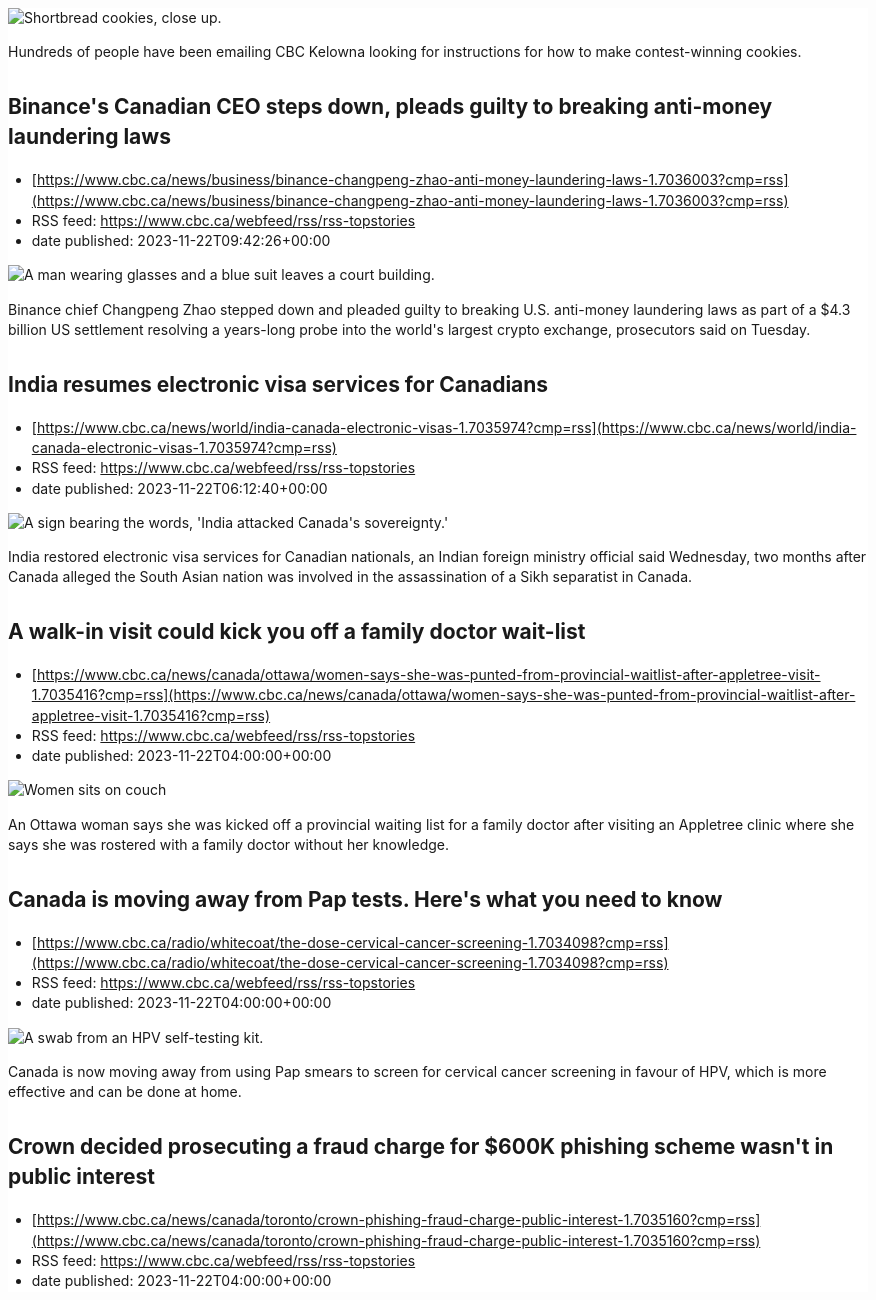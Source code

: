 <img alt="Shortbread cookies, close up." height="349" src="https://i.cbc.ca/1.7035535.1700601912!/fileImage/httpImage/image.jpg_gen/derivatives/16x9_620/shortbread.jpg" title="The cookies should be stored for at least a month before eating, French says." width="620" /><p>Hundreds of people have been emailing CBC Kelowna looking for instructions for how to make contest-winning cookies.</p>

## Binance's Canadian CEO steps down, pleads guilty to breaking anti-money laundering laws
 - [https://www.cbc.ca/news/business/binance-changpeng-zhao-anti-money-laundering-laws-1.7036003?cmp=rss](https://www.cbc.ca/news/business/binance-changpeng-zhao-anti-money-laundering-laws-1.7036003?cmp=rss)
 - RSS feed: https://www.cbc.ca/webfeed/rss/rss-topstories
 - date published: 2023-11-22T09:42:26+00:00

<img alt="A man wearing glasses and a blue suit leaves a court building." height="349" src="https://i.cbc.ca/1.7036032.1700662520!/fileImage/httpImage/image.jpg_gen/derivatives/16x9_620/crypto-sec-binance.jpg" title="Binance founder and CEO Changpeng Zhao, right, leaves federal court in Seattle, Tuesday, Nov. 21, 2023, after pleading guilty to violations of U.S. anti-money laundering laws. " width="620" /><p>Binance chief Changpeng Zhao stepped down and pleaded guilty to breaking U.S. anti-money laundering laws as part of a $4.3 billion US settlement resolving a years-long probe into the world's largest crypto exchange, prosecutors said on Tuesday.</p>

## India resumes electronic visa services for Canadians
 - [https://www.cbc.ca/news/world/india-canada-electronic-visas-1.7035974?cmp=rss](https://www.cbc.ca/news/world/india-canada-electronic-visas-1.7035974?cmp=rss)
 - RSS feed: https://www.cbc.ca/webfeed/rss/rss-topstories
 - date published: 2023-11-22T06:12:40+00:00

<img alt="A sign bearing the words, &apos;India attacked Canada&apos;s sovereignty.&apos;" height="349" src="https://i.cbc.ca/1.7035975.1700649831!/fileImage/httpImage/image.JPG_gen/derivatives/16x9_620/canada-india-protest-20230925.JPG" title="A person holds a sign during a protest outside the Indian consulate in Vancouver on Sept. 25, about a week after Prime Minister Justin Trudeau said there was &apos;credible allegations&apos; linking India to the June killing of Hardeep Singh Nijjar on Canadian soil." width="620" /><p>India restored electronic visa services for Canadian nationals, an Indian foreign ministry official said Wednesday, two months after Canada alleged the South Asian nation was involved in the assassination of a Sikh separatist in Canada.</p>

## A walk-in visit could kick you off a family doctor wait-list
 - [https://www.cbc.ca/news/canada/ottawa/women-says-she-was-punted-from-provincial-waitlist-after-appletree-visit-1.7035416?cmp=rss](https://www.cbc.ca/news/canada/ottawa/women-says-she-was-punted-from-provincial-waitlist-after-appletree-visit-1.7035416?cmp=rss)
 - RSS feed: https://www.cbc.ca/webfeed/rss/rss-topstories
 - date published: 2023-11-22T04:00:00+00:00

<img alt="Women sits on couch" height="349" src="https://i.cbc.ca/1.7035558.1700602556!/fileImage/httpImage/image.jpg_gen/derivatives/16x9_620/charlotte-coates.jpg" title="Charlotte Coates says she was surprised to find out she had been assigned a family physician with Appletree because she wasn&apos;t contacted about being rostered and had no idea she had been assigned a doctor. " width="620" /><p>An Ottawa woman says she was kicked off a provincial waiting list for a family doctor after visiting an Appletree clinic where she says she was rostered with a family doctor without her knowledge.</p>

## Canada is moving away from Pap tests. Here's what you need to know
 - [https://www.cbc.ca/radio/whitecoat/the-dose-cervical-cancer-screening-1.7034098?cmp=rss](https://www.cbc.ca/radio/whitecoat/the-dose-cervical-cancer-screening-1.7034098?cmp=rss)
 - RSS feed: https://www.cbc.ca/webfeed/rss/rss-topstories
 - date published: 2023-11-22T04:00:00+00:00

<img alt="A swab from an HPV self-testing kit. " height="349" src="https://i.cbc.ca/1.6975944.1695412385!/fileImage/httpImage/image.jpg_gen/derivatives/16x9_620/hpv-test-for-cervical-cancer-swab.jpg" title="Dr. Gina Ogilvie holds a swab from an HPV self-testing kit. " width="620" /><p>Canada is now moving away from using Pap smears to screen for cervical cancer screening in favour of HPV, which is more effective and can be done at home.</p>

## Crown decided prosecuting a fraud charge for $600K phishing scheme wasn't in public interest
 - [https://www.cbc.ca/news/canada/toronto/crown-phishing-fraud-charge-public-interest-1.7035160?cmp=rss](https://www.cbc.ca/news/canada/toronto/crown-phishing-fraud-charge-public-interest-1.7035160?cmp=rss)
 - RSS feed: https://www.cbc.ca/webfeed/rss/rss-topstories
 - date published: 2023-11-22T04:00:00+00:00
